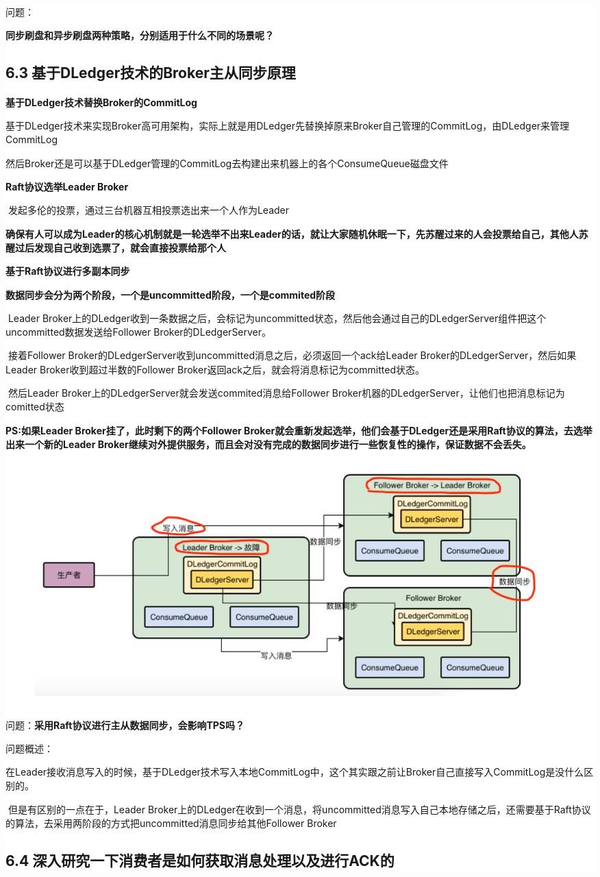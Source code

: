 问题：

​		**同步刷盘和异步刷盘两种策略，分别适用于什么不同的场景呢？**

## 6.3 基于DLedger技术的Broker主从同步原理

**基于DLedger技术替换Broker的CommitLog**

​	基于DLedger技术来实现Broker高可用架构，实际上就是用DLedger先替换掉原来Broker自己管理的CommitLog，由DLedger来管理CommitLog

​	然后Broker还是可以基于DLedger管理的CommitLog去构建出来机器上的各个ConsumeQueue磁盘文件

**Raft协议选举Leader Broker**

​	发起多伦的投票，通过三台机器互相投票选出来一个人作为Leader

​	**确保有人可以成为Leader的核心机制就是一轮选举不出来Leader的话，就让大家随机休眠一下，先苏醒过来的人会投票给自己，其他人苏醒过后发现自己收到选票了，就会直接投票给那个人**

**基于Raft协议进行多副本同步**

​	**数据同步会分为两个阶段，一个是uncommitted阶段，一个是commited阶段**

​	Leader Broker上的DLedger收到一条数据之后，会标记为uncommitted状态，然后他会通过自己的DLedgerServer组件把这个uncommitted数据发送给Follower Broker的DLedgerServer。

​	接着Follower Broker的DLedgerServer收到uncommitted消息之后，必须返回一个ack给Leader Broker的DLedgerServer，然后如果Leader Broker收到超过半数的Follower Broker返回ack之后，就会将消息标记为committed状态。

​	然后Leader Broker上的DLedgerServer就会发送commited消息给Follower Broker机器的DLedgerServer，让他们也把消息标记为comitted状态

**PS:如果Leader Broker挂了，此时剩下的两个Follower Broker就会重新发起选举，他们会基于DLedger还是采用Raft协议的算法，去选举出来一个新的Leader Broker继续对外提供服务，而且会对没有完成的数据同步进行一些恢复性的操作，保证数据不会丢失。**

![image-20220211175444261](中间件专栏(RockerMq).assets/image-20220211175444261.png)

问题：**采用Raft协议进行主从数据同步，会影响TPS吗？**

问题概述：

​	在Leader接收消息写入的时候，基于DLedger技术写入本地CommitLog中，这个其实跟之前让Broker自己直接写入CommitLog是没什么区别的。

​	但是有区别的一点在于，Leader Broker上的DLedger在收到一个消息，将uncommitted消息写入自己本地存储之后，还需要基于Raft协议的算法，去采用两阶段的方式把uncommitted消息同步给其他Follower Broker

## 6.4 深入研究一下消费者是如何获取消息处理以及进行ACK的









